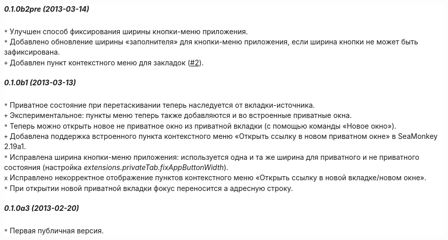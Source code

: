 ##### 0.1.0b2pre (2013-03-14)
`*` Улучшен способ фиксирования ширины кнопки-меню приложения.<br>
`*` Добавлено обновление ширины «заполнителя» для кнопки-меню приложения, если ширина кнопки не может быть зафиксирована.<br>
`+` Добавлен пункт контекстного меню для закладок (<a href="https://github.com/Infocatcher/Private_Tab/issues/2">#2</a>).<br>

##### 0.1.0b1 (2013-03-13)
`*` Приватное состояние при перетаскивании теперь наследуется от вкладки-источника.<br>
`+` Экспериментальное: пункты меню теперь также добавляются и во встроенные приватные окна.<br>
`*` Теперь можно открыть новое не приватное окно из приватной вкладки (с помощью команды «Новое окно»).<br>
`+` Добавлена поддержка встроенного пункта контекстного меню «Открыть ссылку в новом приватном окне» в SeaMonkey 2.19a1.<br>
`*` Исправлена ширина кнопки-меню приложения: используется одна и та же ширина для приватного и не приватного состояния (настройка <em>extensions.privateTab.fixAppButtonWidth</em>).<br>
`x` Исправлено некорректное отображение пунктов контекстного меню «Открыть ссылку в новой вкладке/новом окне».<br>
`*` При открытии новой приватной вкладки фокус переносится а адресную строку.<br>

##### 0.1.0a3 (2013-02-20)
`*` Первая публичная версия.<br>